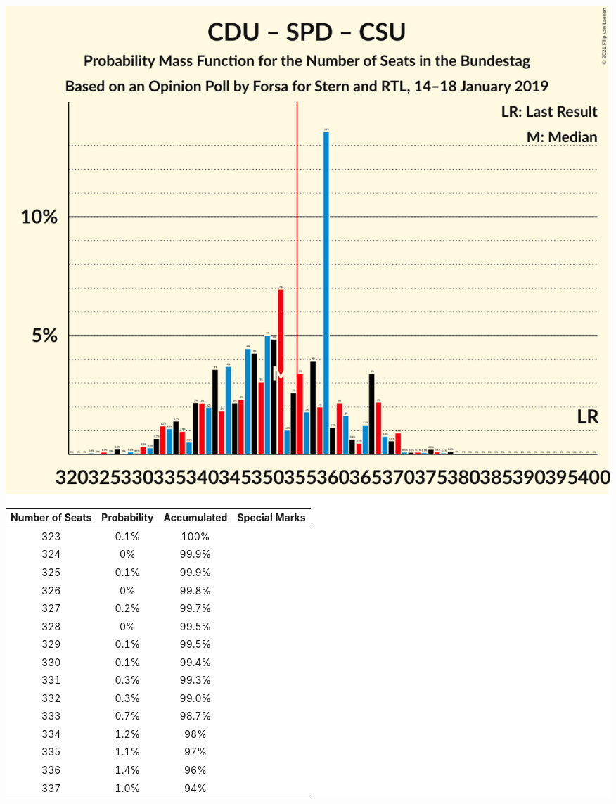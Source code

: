 ![Graph with seats probability mass function not yet produced](2019-01-18-Forsa-coalitions-seats-pmf-cdu–spd–csu.png "Seats Probability Mass Function")

| Number of Seats | Probability | Accumulated | Special Marks |
|:---------------:|:-----------:|:-----------:|:-------------:|
| 323 | 0.1% | 100% |  |
| 324 | 0% | 99.9% |  |
| 325 | 0.1% | 99.9% |  |
| 326 | 0% | 99.8% |  |
| 327 | 0.2% | 99.7% |  |
| 328 | 0% | 99.5% |  |
| 329 | 0.1% | 99.5% |  |
| 330 | 0.1% | 99.4% |  |
| 331 | 0.3% | 99.3% |  |
| 332 | 0.3% | 99.0% |  |
| 333 | 0.7% | 98.7% |  |
| 334 | 1.2% | 98% |  |
| 335 | 1.1% | 97% |  |
| 336 | 1.4% | 96% |  |
| 337 | 1.0% | 94% |  |